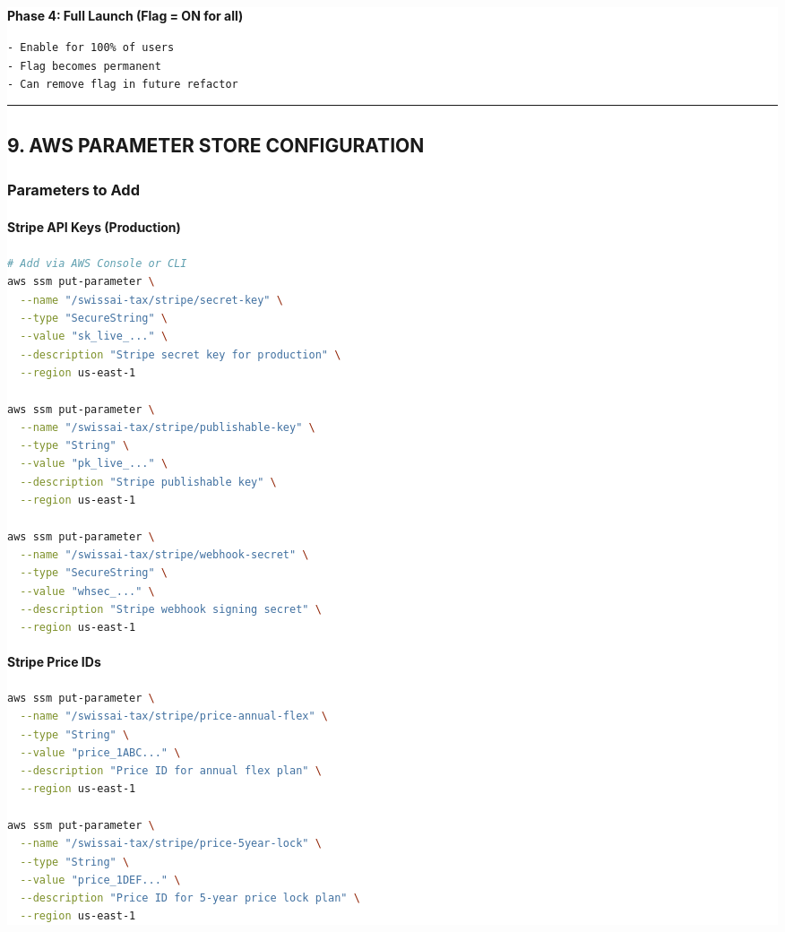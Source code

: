 **Phase 4: Full Launch (Flag = ON for all)**
```
- Enable for 100% of users
- Flag becomes permanent
- Can remove flag in future refactor
```

---

## 9. AWS PARAMETER STORE CONFIGURATION

### Parameters to Add

#### Stripe API Keys (Production)
```bash
# Add via AWS Console or CLI
aws ssm put-parameter \
  --name "/swissai-tax/stripe/secret-key" \
  --type "SecureString" \
  --value "sk_live_..." \
  --description "Stripe secret key for production" \
  --region us-east-1

aws ssm put-parameter \
  --name "/swissai-tax/stripe/publishable-key" \
  --type "String" \
  --value "pk_live_..." \
  --description "Stripe publishable key" \
  --region us-east-1

aws ssm put-parameter \
  --name "/swissai-tax/stripe/webhook-secret" \
  --type "SecureString" \
  --value "whsec_..." \
  --description "Stripe webhook signing secret" \
  --region us-east-1
```

#### Stripe Price IDs
```bash
aws ssm put-parameter \
  --name "/swissai-tax/stripe/price-annual-flex" \
  --type "String" \
  --value "price_1ABC..." \
  --description "Price ID for annual flex plan" \
  --region us-east-1

aws ssm put-parameter \
  --name "/swissai-tax/stripe/price-5year-lock" \
  --type "String" \
  --value "price_1DEF..." \
  --description "Price ID for 5-year price lock plan" \
  --region us-east-1
```
